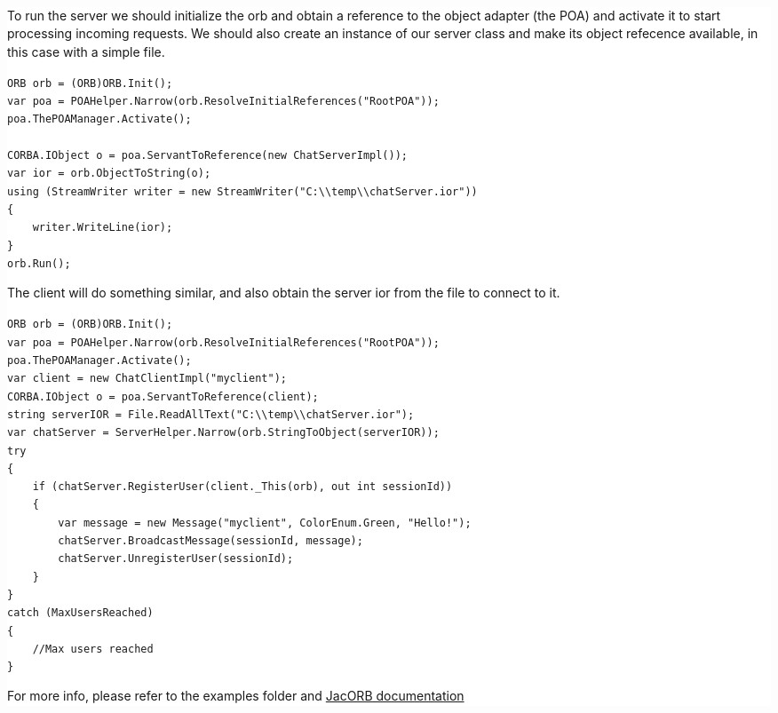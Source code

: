 To run the server we should initialize the orb and obtain a reference to the object adapter (the POA) and activate it to start processing incoming requests.  We should also create an instance of our server class and make its object refecence available, in this case with a simple file.

    ORB orb = (ORB)ORB.Init();
    var poa = POAHelper.Narrow(orb.ResolveInitialReferences("RootPOA"));
    poa.ThePOAManager.Activate();
    
    CORBA.IObject o = poa.ServantToReference(new ChatServerImpl());
    var ior = orb.ObjectToString(o);
    using (StreamWriter writer = new StreamWriter("C:\\temp\\chatServer.ior"))
    {
        writer.WriteLine(ior);
    }
    orb.Run();
The client will do something similar, and also obtain the server ior from the file to connect to it.
        

	ORB orb = (ORB)ORB.Init();
    var poa = POAHelper.Narrow(orb.ResolveInitialReferences("RootPOA"));
    poa.ThePOAManager.Activate();
    var client = new ChatClientImpl("myclient");
    CORBA.IObject o = poa.ServantToReference(client);
    string serverIOR = File.ReadAllText("C:\\temp\\chatServer.ior");
    var chatServer = ServerHelper.Narrow(orb.StringToObject(serverIOR));            
    try
    {
        if (chatServer.RegisterUser(client._This(orb), out int sessionId))
        {
	        var message = new Message("myclient", ColorEnum.Green, "Hello!");
            chatServer.BroadcastMessage(sessionId, message);
            chatServer.UnregisterUser(sessionId);
        }
    }
    catch (MaxUsersReached) 
    {
        //Max users reached
    }            

For more info, please refer to the examples folder and  [JacORB documentation](https://www.jacorb.org/documentation.html)



